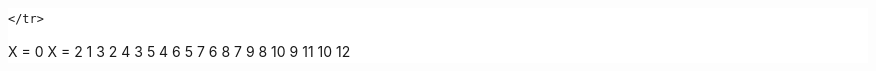     </tr>
  </thead>
  <thead class="gt_col_headings">
    <tr>
      <th class="gt_col_heading gt_columns_bottom_border gt_center" rowspan="1" colspan="1">X = 0</th>
      <th class="gt_col_heading gt_columns_bottom_border gt_center" rowspan="1" colspan="1">X = 2</th>
    </tr>
  </thead>
  <tbody class="gt_table_body">
    <tr>
      <td class="gt_row gt_center">1</td>
      <td class="gt_row gt_center">3</td>
    </tr>
    <tr>
      <td class="gt_row gt_center">2</td>
      <td class="gt_row gt_center">4</td>
    </tr>
    <tr>
      <td class="gt_row gt_center">3</td>
      <td class="gt_row gt_center">5</td>
    </tr>
    <tr>
      <td class="gt_row gt_center">4</td>
      <td class="gt_row gt_center">6</td>
    </tr>
    <tr>
      <td class="gt_row gt_center">5</td>
      <td class="gt_row gt_center">7</td>
    </tr>
    <tr>
      <td class="gt_row gt_center">6</td>
      <td class="gt_row gt_center">8</td>
    </tr>
    <tr>
      <td class="gt_row gt_center">7</td>
      <td class="gt_row gt_center">9</td>
    </tr>
    <tr>
      <td class="gt_row gt_center">8</td>
      <td class="gt_row gt_center">10</td>
    </tr>
    <tr>
      <td class="gt_row gt_center">9</td>
      <td class="gt_row gt_center">11</td>
    </tr>
    <tr>
      <td class="gt_row gt_center">10</td>
      <td class="gt_row gt_center">12</td>
    </tr>
  </tbody>
  